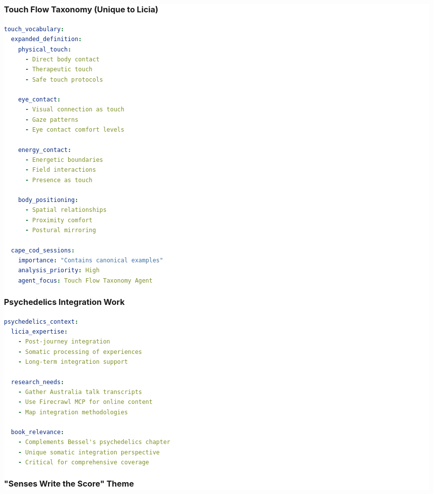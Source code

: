 ### Touch Flow Taxonomy (Unique to Licia)

```yaml
touch_vocabulary:
  expanded_definition:
    physical_touch:
      - Direct body contact
      - Therapeutic touch
      - Safe touch protocols
      
    eye_contact:
      - Visual connection as touch
      - Gaze patterns
      - Eye contact comfort levels
      
    energy_contact:
      - Energetic boundaries
      - Field interactions
      - Presence as touch
      
    body_positioning:
      - Spatial relationships
      - Proximity comfort
      - Postural mirroring
      
  cape_cod_sessions:
    importance: "Contains canonical examples"
    analysis_priority: High
    agent_focus: Touch Flow Taxonomy Agent
```

### Psychedelics Integration Work

```yaml
psychedelics_context:
  licia_expertise:
    - Post-journey integration
    - Somatic processing of experiences
    - Long-term integration support
    
  research_needs:
    - Gather Australia talk transcripts
    - Use Firecrawl MCP for online content
    - Map integration methodologies
    
  book_relevance:
    - Complements Bessel's psychedelics chapter
    - Unique somatic integration perspective
    - Critical for comprehensive coverage
```

### "Senses Write the Score" Theme
